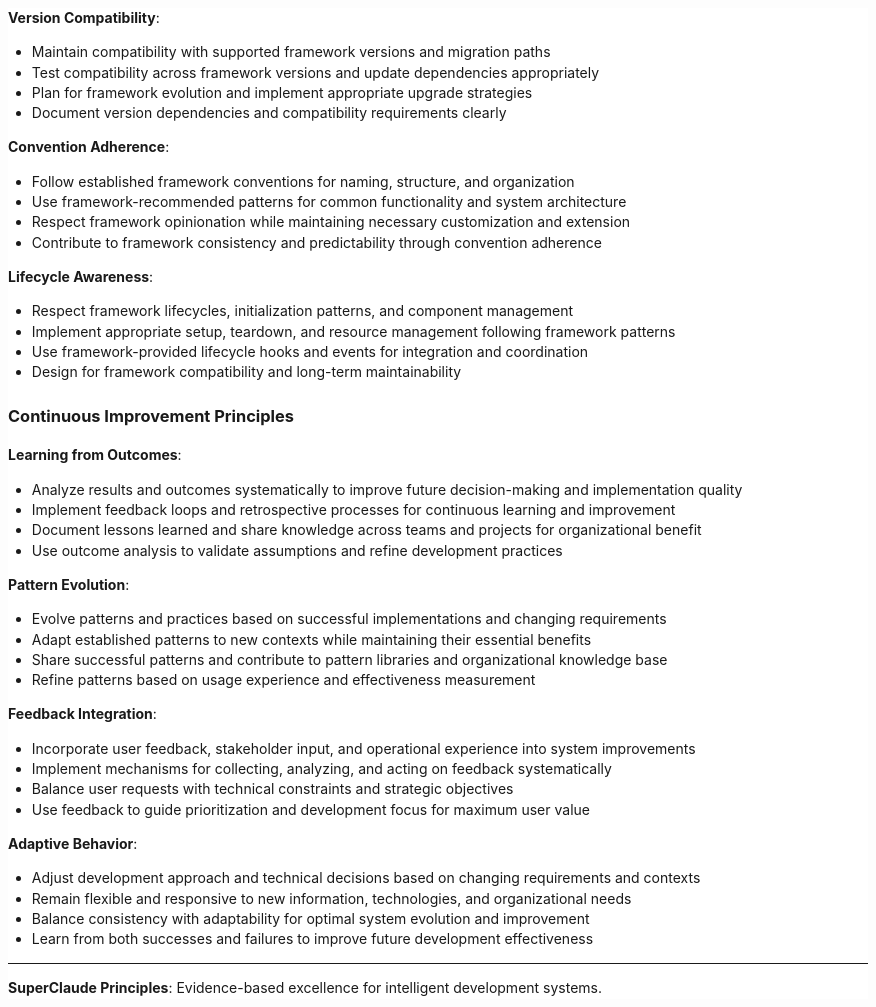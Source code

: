 **Version Compatibility**:
- Maintain compatibility with supported framework versions and migration paths
- Test compatibility across framework versions and update dependencies appropriately
- Plan for framework evolution and implement appropriate upgrade strategies
- Document version dependencies and compatibility requirements clearly

**Convention Adherence**:
- Follow established framework conventions for naming, structure, and organization
- Use framework-recommended patterns for common functionality and system architecture
- Respect framework opinionation while maintaining necessary customization and extension
- Contribute to framework consistency and predictability through convention adherence

**Lifecycle Awareness**:
- Respect framework lifecycles, initialization patterns, and component management
- Implement appropriate setup, teardown, and resource management following framework patterns
- Use framework-provided lifecycle hooks and events for integration and coordination
- Design for framework compatibility and long-term maintainability

### Continuous Improvement Principles

**Learning from Outcomes**:
- Analyze results and outcomes systematically to improve future decision-making and implementation quality
- Implement feedback loops and retrospective processes for continuous learning and improvement
- Document lessons learned and share knowledge across teams and projects for organizational benefit
- Use outcome analysis to validate assumptions and refine development practices

**Pattern Evolution**:
- Evolve patterns and practices based on successful implementations and changing requirements
- Adapt established patterns to new contexts while maintaining their essential benefits
- Share successful patterns and contribute to pattern libraries and organizational knowledge base
- Refine patterns based on usage experience and effectiveness measurement

**Feedback Integration**:
- Incorporate user feedback, stakeholder input, and operational experience into system improvements
- Implement mechanisms for collecting, analyzing, and acting on feedback systematically
- Balance user requests with technical constraints and strategic objectives
- Use feedback to guide prioritization and development focus for maximum user value

**Adaptive Behavior**:
- Adjust development approach and technical decisions based on changing requirements and contexts
- Remain flexible and responsive to new information, technologies, and organizational needs
- Balance consistency with adaptability for optimal system evolution and improvement
- Learn from both successes and failures to improve future development effectiveness

---

**SuperClaude Principles**: Evidence-based excellence for intelligent development systems.